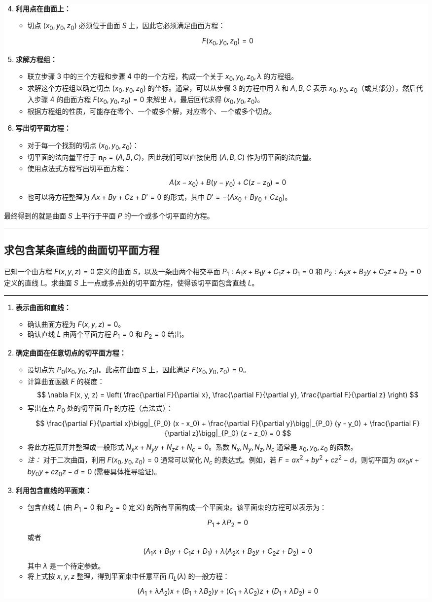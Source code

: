 4.  **利用点在曲面上：**
    * 切点 $(x_0, y_0, z_0)$ 必须位于曲面 $S$ 上，因此它必须满足曲面方程：
        $$
        F(x_0, y_0, z_0) = 0
        $$

5.  **求解方程组：**
    * 联立步骤 3 中的三个方程和步骤 4 中的一个方程，构成一个关于 $x_0, y_0, z_0, \lambda$ 的方程组。
    * 求解这个方程组以确定切点 $(x_0, y_0, z_0)$ 的坐标。通常，可以从步骤 3 的方程中用 $\lambda$ 和 $A, B, C$ 表示 $x_0, y_0, z_0$（或其部分），然后代入步骤 4 的曲面方程 $F(x_0, y_0, z_0) = 0$ 来解出 $\lambda$，最后回代求得 $(x_0, y_0, z_0)$。
    * 根据方程组的性质，可能存在零个、一个或多个解，对应零个、一个或多个切点。

6.  **写出切平面方程：**
    * 对于每一个找到的切点 $(x_0, y_0, z_0)$：
    * 切平面的法向量平行于 $\mathbf{n}_P = (A, B, C)$，因此我们可以直接使用 $(A, B, C)$ 作为切平面的法向量。
    * 使用点法式方程写出切平面方程：
        $$
        A(x - x_0) + B(y - y_0) + C(z - z_0) = 0
        $$
    * 也可以将方程整理为 $Ax + By + Cz + D' = 0$ 的形式，其中 $D' = -(Ax_0 + By_0 + Cz_0)$。

最终得到的就是曲面 $S$ 上平行于平面 $P$ 的一个或多个切平面的方程。

---

## 求包含某条直线的曲面切平面方程

已知一个由方程 $F(x, y, z) = 0$ 定义的曲面 $S$，以及一条由两个相交平面 $P_1: A_1x + B_1y + C_1z + D_1 = 0$ 和 $P_2: A_2x + B_2y + C_2z + D_2 = 0$ 定义的直线 $L$。求曲面 $S$ 上一点或多点处的切平面方程，使得该切平面包含直线 $L$。

---

1.  **表示曲面和直线：**
    * 确认曲面方程为 $F(x, y, z) = 0$。
    * 确认直线 $L$ 由两个平面方程 $P_1=0$ 和 $P_2=0$ 给出。

2.  **确定曲面在任意切点的切平面方程：**
    * 设切点为 $P_0(x_0, y_0, z_0)$。此点在曲面 $S$ 上，因此满足 $F(x_0, y_0, z_0) = 0$。
    * 计算曲面函数 $F$ 的梯度：
        $$
        \nabla F(x, y, z) = \left( \frac{\partial F}{\partial x}, \frac{\partial F}{\partial y}, \frac{\partial F}{\partial z} \right)
        $$
    * 写出在点 $P_0$ 处的切平面 $\Pi_T$ 的方程（点法式）：
        $$
        \frac{\partial F}{\partial x}\bigg|_{P_0} (x - x_0) + \frac{\partial F}{\partial y}\bigg|_{P_0} (y - y_0) + \frac{\partial F}{\partial z}\bigg|_{P_0} (z - z_0) = 0
        $$
    * 将此方程展开并整理成一般形式 $N_x x + N_y y + N_z z + N_c = 0$。系数 $N_x, N_y, N_z, N_c$ 通常是 $x_0, y_0, z_0$ 的函数。
    * *注：* 对于二次曲面，利用 $F(x_0, y_0, z_0) = 0$ 通常可以简化 $N_c$ 的表达式。例如，若 $F=ax^2+by^2+cz^2-d$，则切平面为 $ax_0x+by_0y+cz_0z-d=0$ (需要具体推导验证)。

3.  **利用包含直线的平面束：**
    * 包含直线 $L$ (由 $P_1=0$ 和 $P_2=0$ 定义) 的所有平面构成一个平面束。该平面束的方程可以表示为：
        $$
        P_1 + \lambda P_2 = 0
        $$
        或者
        $$
        (A_1x + B_1y + C_1z + D_1) + \lambda(A_2x + B_2y + C_2z + D_2) = 0
        $$
        其中 $\lambda$ 是一个待定参数。
    * 将上式按 $x, y, z$ 整理，得到平面束中任意平面 $\Pi_L(\lambda)$ 的一般方程：
        $$
        (A_1 + \lambda A_2)x + (B_1 + \lambda B_2)y + (C_1 + \lambda C_2)z + (D_1 + \lambda D_2) = 0
        $$
